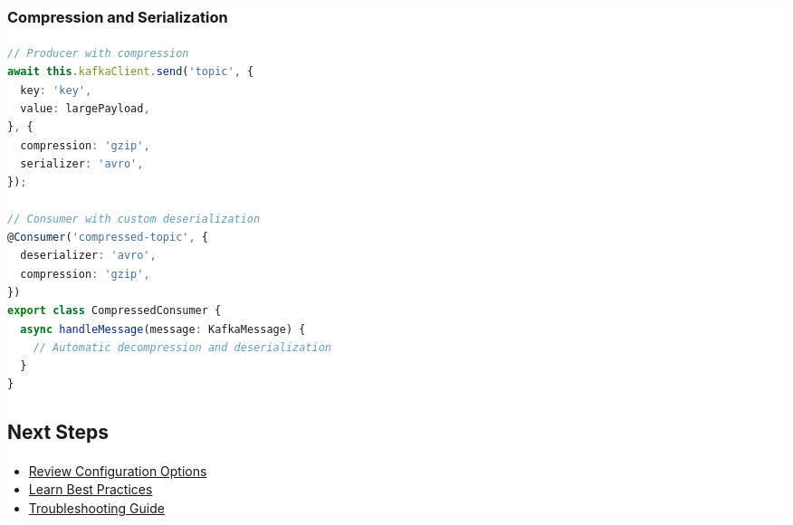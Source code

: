 ### Compression and Serialization

```typescript
// Producer with compression
await this.kafkaClient.send('topic', {
  key: 'key',
  value: largePayload,
}, {
  compression: 'gzip',
  serializer: 'avro',
});

// Consumer with custom deserialization
@Consumer('compressed-topic', {
  deserializer: 'avro',
  compression: 'gzip',
})
export class CompressedConsumer {
  async handleMessage(message: KafkaMessage) {
    // Automatic decompression and deserialization
  }
}
```

## Next Steps

- [Review Configuration Options](./configuration)
- [Learn Best Practices](./best-practices)
- [Troubleshooting Guide](./troubleshooting)